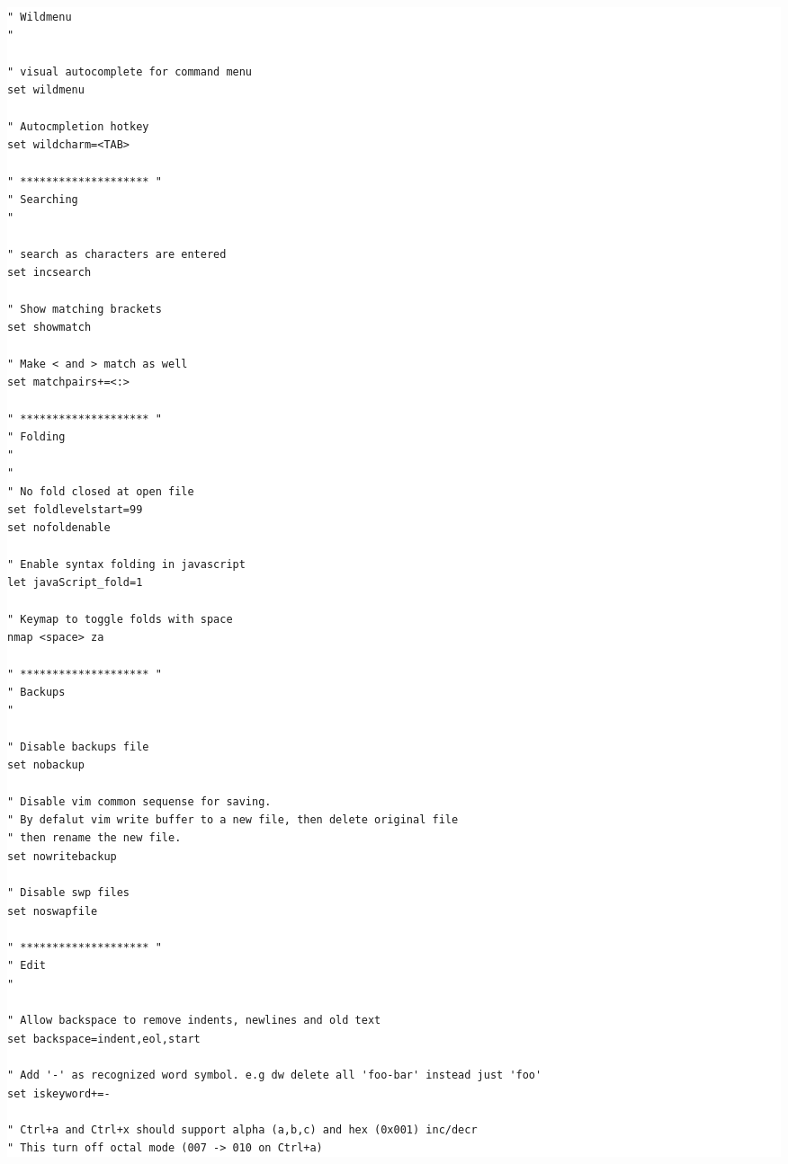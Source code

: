 ```
" Wildmenu
"

" visual autocomplete for command menu
set wildmenu

" Autocmpletion hotkey
set wildcharm=<TAB>

" ******************** "
" Searching
"

" search as characters are entered
set incsearch

" Show matching brackets
set showmatch

" Make < and > match as well
set matchpairs+=<:>

" ******************** "
" Folding
"
"
" No fold closed at open file
set foldlevelstart=99
set nofoldenable

" Enable syntax folding in javascript
let javaScript_fold=1

" Keymap to toggle folds with space
nmap <space> za

" ******************** "
" Backups
"

" Disable backups file
set nobackup

" Disable vim common sequense for saving.
" By defalut vim write buffer to a new file, then delete original file
" then rename the new file.
set nowritebackup

" Disable swp files
set noswapfile

" ******************** "
" Edit
"

" Allow backspace to remove indents, newlines and old text
set backspace=indent,eol,start

" Add '-' as recognized word symbol. e.g dw delete all 'foo-bar' instead just 'foo'
set iskeyword+=-

" Ctrl+a and Ctrl+x should support alpha (a,b,c) and hex (0x001) inc/decr
" This turn off octal mode (007 -> 010 on Ctrl+a)
```